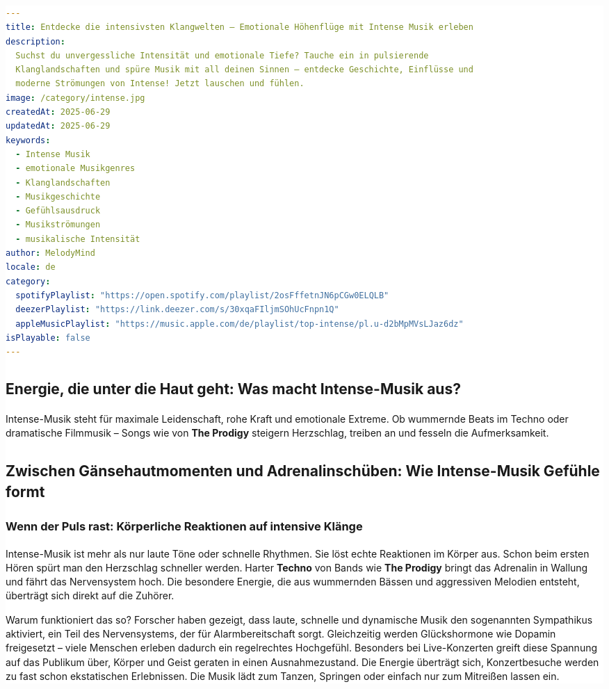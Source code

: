 ```yaml
---
title: Entdecke die intensivsten Klangwelten – Emotionale Höhenflüge mit Intense Musik erleben
description:
  Suchst du unvergessliche Intensität und emotionale Tiefe? Tauche ein in pulsierende
  Klanglandschaften und spüre Musik mit all deinen Sinnen – entdecke Geschichte, Einflüsse und
  moderne Strömungen von Intense! Jetzt lauschen und fühlen.
image: /category/intense.jpg
createdAt: 2025-06-29
updatedAt: 2025-06-29
keywords:
  - Intense Musik
  - emotionale Musikgenres
  - Klanglandschaften
  - Musikgeschichte
  - Gefühlsausdruck
  - Musikströmungen
  - musikalische Intensität
author: MelodyMind
locale: de
category:
  spotifyPlaylist: "https://open.spotify.com/playlist/2osFffetnJN6pCGw0ELQLB"
  deezerPlaylist: "https://link.deezer.com/s/30xqaFIljmSOhUcFnpn1Q"
  appleMusicPlaylist: "https://music.apple.com/de/playlist/top-intense/pl.u-d2bMpMVsLJaz6dz"
isPlayable: false
---
```


## Energie, die unter die Haut geht: Was macht Intense-Musik aus?

Intense-Musik steht für maximale Leidenschaft, rohe Kraft und emotionale Extreme. Ob wummernde Beats
im Techno oder dramatische Filmmusik – Songs wie von **The Prodigy** steigern Herzschlag, treiben an
und fesseln die Aufmerksamkeit.

## Zwischen Gänsehautmomenten und Adrenalinschüben: Wie Intense-Musik Gefühle formt

### Wenn der Puls rast: Körperliche Reaktionen auf intensive Klänge

Intense-Musik ist mehr als nur laute Töne oder schnelle Rhythmen. Sie löst echte Reaktionen im
Körper aus. Schon beim ersten Hören spürt man den Herzschlag schneller werden. Harter **Techno** von
Bands wie **The Prodigy** bringt das Adrenalin in Wallung und fährt das Nervensystem hoch. Die
besondere Energie, die aus wummernden Bässen und aggressiven Melodien entsteht, überträgt sich
direkt auf die Zuhörer.

Warum funktioniert das so? Forscher haben gezeigt, dass laute, schnelle und dynamische Musik den
sogenannten Sympathikus aktiviert, ein Teil des Nervensystems, der für Alarmbereitschaft sorgt.
Gleichzeitig werden Glückshormone wie Dopamin freigesetzt – viele Menschen erleben dadurch ein
regelrechtes Hochgefühl. Besonders bei Live-Konzerten greift diese Spannung auf das Publikum über,
Körper und Geist geraten in einen Ausnahmezustand. Die Energie überträgt sich, Konzertbesuche werden
zu fast schon ekstatischen Erlebnissen. Die Musik lädt zum Tanzen, Springen oder einfach nur zum
Mitreißen lassen ein.
